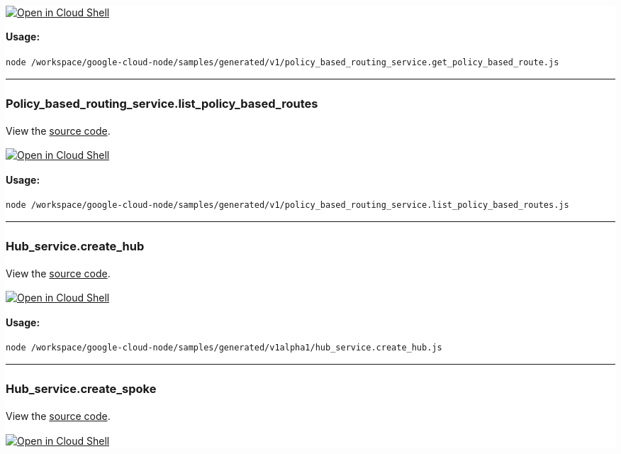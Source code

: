 [![Open in Cloud Shell][shell_img]](https://console.cloud.google.com/cloudshell/open?git_repo=https://github.com/googleapis/google-cloud-node&page=editor&open_in_editor=/workspace/google-cloud-node/samples/generated/v1/policy_based_routing_service.get_policy_based_route.js,samples/README.md)

__Usage:__


`node /workspace/google-cloud-node/samples/generated/v1/policy_based_routing_service.get_policy_based_route.js`


-----




### Policy_based_routing_service.list_policy_based_routes

View the [source code](https://github.com/googleapis/google-cloud-node/blob/main//workspace/google-cloud-node/samples/generated/v1/policy_based_routing_service.list_policy_based_routes.js).

[![Open in Cloud Shell][shell_img]](https://console.cloud.google.com/cloudshell/open?git_repo=https://github.com/googleapis/google-cloud-node&page=editor&open_in_editor=/workspace/google-cloud-node/samples/generated/v1/policy_based_routing_service.list_policy_based_routes.js,samples/README.md)

__Usage:__


`node /workspace/google-cloud-node/samples/generated/v1/policy_based_routing_service.list_policy_based_routes.js`


-----




### Hub_service.create_hub

View the [source code](https://github.com/googleapis/google-cloud-node/blob/main//workspace/google-cloud-node/samples/generated/v1alpha1/hub_service.create_hub.js).

[![Open in Cloud Shell][shell_img]](https://console.cloud.google.com/cloudshell/open?git_repo=https://github.com/googleapis/google-cloud-node&page=editor&open_in_editor=/workspace/google-cloud-node/samples/generated/v1alpha1/hub_service.create_hub.js,samples/README.md)

__Usage:__


`node /workspace/google-cloud-node/samples/generated/v1alpha1/hub_service.create_hub.js`


-----




### Hub_service.create_spoke

View the [source code](https://github.com/googleapis/google-cloud-node/blob/main//workspace/google-cloud-node/samples/generated/v1alpha1/hub_service.create_spoke.js).

[![Open in Cloud Shell][shell_img]](https://console.cloud.google.com/cloudshell/open?git_repo=https://github.com/googleapis/google-cloud-node&page=editor&open_in_editor=/workspace/google-cloud-node/samples/generated/v1alpha1/hub_service.create_spoke.js,samples/README.md)


[//]: # "This README.md file is auto-generated, all changes to this file will be lost."
[//]: # "To regenerate it, use `python -m synthtool`."
[shell_img]: https://gstatic.com/cloudssh/images/open-btn.png
[shell_link]: https://console.cloud.google.com/cloudshell/open?git_repo=https://github.com/googleapis/google-cloud-node&page=editor&open_in_editor=samples/README.md
[product-docs]: https://cloud.google.com/network-connectivity/docs